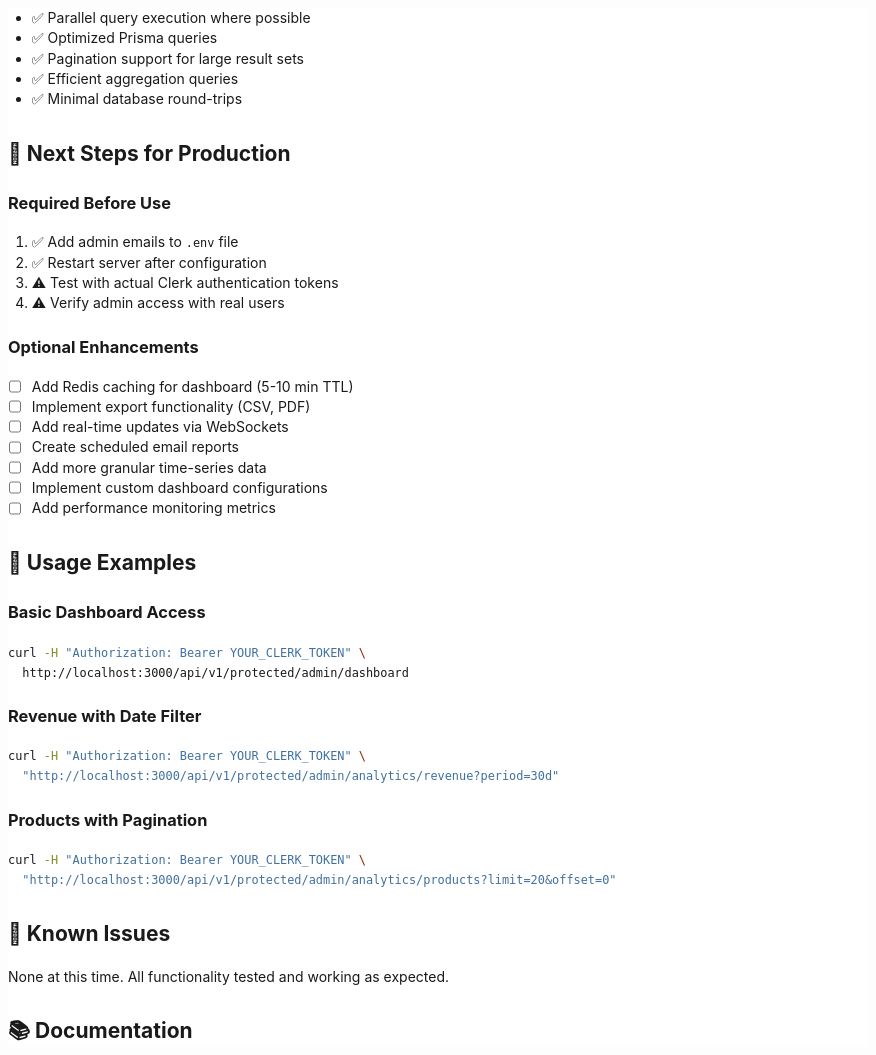 - ✅ Parallel query execution where possible
- ✅ Optimized Prisma queries
- ✅ Pagination support for large result sets
- ✅ Efficient aggregation queries
- ✅ Minimal database round-trips

## 🚀 Next Steps for Production

### Required Before Use
1. ✅ Add admin emails to `.env` file
2. ✅ Restart server after configuration
3. ⚠️  Test with actual Clerk authentication tokens
4. ⚠️  Verify admin access with real users

### Optional Enhancements
- [ ] Add Redis caching for dashboard (5-10 min TTL)
- [ ] Implement export functionality (CSV, PDF)
- [ ] Add real-time updates via WebSockets
- [ ] Create scheduled email reports
- [ ] Add more granular time-series data
- [ ] Implement custom dashboard configurations
- [ ] Add performance monitoring metrics

## 📝 Usage Examples

### Basic Dashboard Access
```bash
curl -H "Authorization: Bearer YOUR_CLERK_TOKEN" \
  http://localhost:3000/api/v1/protected/admin/dashboard
```

### Revenue with Date Filter
```bash
curl -H "Authorization: Bearer YOUR_CLERK_TOKEN" \
  "http://localhost:3000/api/v1/protected/admin/analytics/revenue?period=30d"
```

### Products with Pagination
```bash
curl -H "Authorization: Bearer YOUR_CLERK_TOKEN" \
  "http://localhost:3000/api/v1/protected/admin/analytics/products?limit=20&offset=0"
```

## 🐛 Known Issues

None at this time. All functionality tested and working as expected.

## 📚 Documentation
